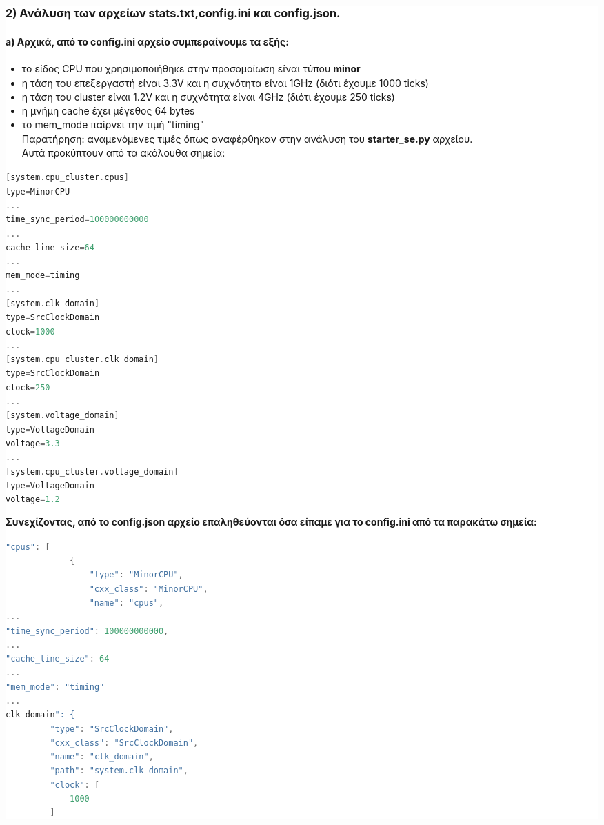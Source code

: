 ### 2) Ανάλυση των αρχείων **stats.txt**,**config.ini** και **config.json**.

#### **a) Αρχικά, από το config.ini αρχείο συμπεραίνουμε τα εξής:**
   + το είδος CPU που χρησιμοποιήθηκε στην προσομοίωση είναι τύπου **minor**
   + η τάση του επεξεργαστή είναι 3.3V και η συχνότητα είναι 1GHz (διότι έχουμε 1000 ticks)
   + η τάση του cluster είναι 1.2V και η συχνότητα είναι 4GHz (διότι έχουμε 250 ticks)
   + η μνήμη cache έχει μέγεθος 64 bytes 
   + το mem_mode παίρνει την τιμή "timing"  
   Παρατήρηση: αναμενόμενες τιμές όπως αναφέρθηκαν στην ανάλυση του **starter_se.py** αρχείου.  
   Αυτά προκύπτουν από τα ακόλουθα σημεία:
   
   ```c
   [system.cpu_cluster.cpus] 
   type=MinorCPU
   ...
   time_sync_period=100000000000
   ...
   cache_line_size=64
   ...
   mem_mode=timing
   ...
   [system.clk_domain]
   type=SrcClockDomain
   clock=1000
   ...
   [system.cpu_cluster.clk_domain]
   type=SrcClockDomain
   clock=250
   ...
   [system.voltage_domain]
   type=VoltageDomain
   voltage=3.3
   ...
   [system.cpu_cluster.voltage_domain]
   type=VoltageDomain
   voltage=1.2
   ```
   
   
   **Συνεχίζοντας, από το config.json αρχείο επαληθεύονται όσα είπαμε για το config.ini από τα παρακάτω σημεία:**
      
   ```c
   "cpus": [
                {
                    "type": "MinorCPU",
                    "cxx_class": "MinorCPU",
                    "name": "cpus",
   ...
   "time_sync_period": 100000000000,
   ...
   "cache_line_size": 64
   ...
   "mem_mode": "timing"
   ...
   clk_domain": {
            "type": "SrcClockDomain",
            "cxx_class": "SrcClockDomain",
            "name": "clk_domain",
            "path": "system.clk_domain",
            "clock": [
                1000
            ]
   ```